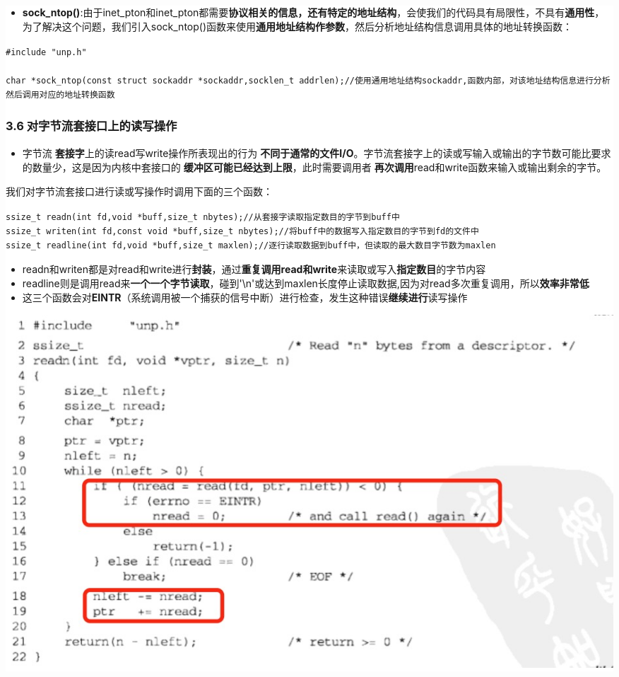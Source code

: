 
* **sock_ntop()**:由于inet_pton和inet_pton都需要**协议相关的信息，还有特定的地址结构**，会使我们的代码具有局限性，不具有**通用性**，为了解决这个问题，我们引入sock_ntop()函数来使用**通用地址结构作参数**，然后分析地址结构信息调用具体的地址转换函数：

```
#include "unp.h"

char *sock_ntop(const struct sockaddr *sockaddr,socklen_t addrlen);//使用通用地址结构sockaddr,函数内部，对该地址结构信息进行分析然后调用对应的地址转换函数

```

### 3.6 对字节流套接口上的读写操作

* 字节流 **套接字**上的读read写write操作所表现出的行为 **不同于通常的文件I/O**。字节流套接字上的读或写输入或输出的字节数可能比要求的数量少，这是因为内核中套接口的 **缓冲区可能已经达到上限**，此时需要调用者 **再次调用**read和write函数来输入或输出剩余的字节。

我们对字节流套接口进行读或写操作时调用下面的三个函数：

```
ssize_t readn(int fd,void *buff,size_t nbytes);//从套接字读取指定数目的字节到buff中
ssize_t writen(int fd,const void *buff,size_t nbytes);//将buff中的数据写入指定数目的字节到fd的文件中
ssize_t readline(int fd,void *buff,size_t maxlen);//逐行读取数据到buff中，但读取的最大数目字节数为maxlen

```

* readn和writen都是对read和write进行**封装**，通过**重复调用read和write**来读取或写入**指定数目**的字节内容
* readline则是调用read来**一个一个字节读取**，碰到'\n'或达到maxlen长度停止读取数据,因为对read多次重复调用，所以**效率非常低**
* 这三个函数会对**EINTR**（系统调用被一个捕获的信号中断）进行检查，发生这种错误**继续进行**读写操作

![unix_socket_12](/img/unix_socket_12.png)